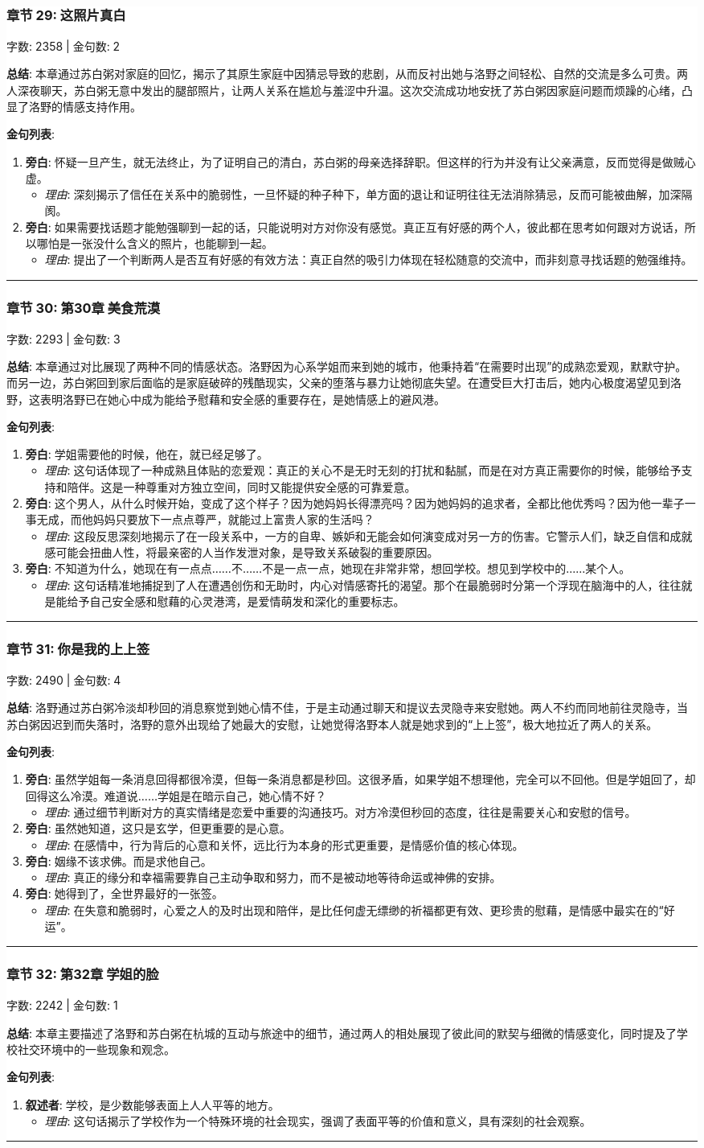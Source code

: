 ### 章节 29: 这照片真白
字数: 2358 | 金句数: 2

**总结**: 本章通过苏白粥对家庭的回忆，揭示了其原生家庭中因猜忌导致的悲剧，从而反衬出她与洛野之间轻松、自然的交流是多么可贵。两人深夜聊天，苏白粥无意中发出的腿部照片，让两人关系在尴尬与羞涩中升温。这次交流成功地安抚了苏白粥因家庭问题而烦躁的心绪，凸显了洛野的情感支持作用。

**金句列表**:
1. **旁白**: 怀疑一旦产生，就无法终止，为了证明自己的清白，苏白粥的母亲选择辞职。但这样的行为并没有让父亲满意，反而觉得是做贼心虚。
   - *理由*: 深刻揭示了信任在关系中的脆弱性，一旦怀疑的种子种下，单方面的退让和证明往往无法消除猜忌，反而可能被曲解，加深隔阂。
2. **旁白**: 如果需要找话题才能勉强聊到一起的话，只能说明对方对你没有感觉。真正互有好感的两个人，彼此都在思考如何跟对方说话，所以哪怕是一张没什么含义的照片，也能聊到一起。
   - *理由*: 提出了一个判断两人是否互有好感的有效方法：真正自然的吸引力体现在轻松随意的交流中，而非刻意寻找话题的勉强维持。

---

### 章节 30: 第30章 美食荒漠
字数: 2293 | 金句数: 3

**总结**: 本章通过对比展现了两种不同的情感状态。洛野因为心系学姐而来到她的城市，他秉持着“在需要时出现”的成熟恋爱观，默默守护。而另一边，苏白粥回到家后面临的是家庭破碎的残酷现实，父亲的堕落与暴力让她彻底失望。在遭受巨大打击后，她内心极度渴望见到洛野，这表明洛野已在她心中成为能给予慰藉和安全感的重要存在，是她情感上的避风港。

**金句列表**:
1. **旁白**: 学姐需要他的时候，他在，就已经足够了。
   - *理由*: 这句话体现了一种成熟且体贴的恋爱观：真正的关心不是无时无刻的打扰和黏腻，而是在对方真正需要你的时候，能够给予支持和陪伴。这是一种尊重对方独立空间，同时又能提供安全感的可靠爱意。
2. **旁白**: 这个男人，从什么时候开始，变成了这个样子？因为她妈妈长得漂亮吗？因为她妈妈的追求者，全都比他优秀吗？因为他一辈子一事无成，而他妈妈只要放下一点点尊严，就能过上富贵人家的生活吗？
   - *理由*: 这段反思深刻地揭示了在一段关系中，一方的自卑、嫉妒和无能会如何演变成对另一方的伤害。它警示人们，缺乏自信和成就感可能会扭曲人性，将最亲密的人当作发泄对象，是导致关系破裂的重要原因。
3. **旁白**: 不知道为什么，她现在有一点点……不……不是一点一点，她现在非常非常，想回学校。想见到学校中的……某个人。
   - *理由*: 这句话精准地捕捉到了人在遭遇创伤和无助时，内心对情感寄托的渴望。那个在最脆弱时分第一个浮现在脑海中的人，往往就是能给予自己安全感和慰藉的心灵港湾，是爱情萌发和深化的重要标志。

---

### 章节 31: 你是我的上上签
字数: 2490 | 金句数: 4

**总结**: 洛野通过苏白粥冷淡却秒回的消息察觉到她心情不佳，于是主动通过聊天和提议去灵隐寺来安慰她。两人不约而同地前往灵隐寺，当苏白粥因迟到而失落时，洛野的意外出现给了她最大的安慰，让她觉得洛野本人就是她求到的“上上签”，极大地拉近了两人的关系。

**金句列表**:
1. **旁白**: 虽然学姐每一条消息回得都很冷漠，但每一条消息都是秒回。这很矛盾，如果学姐不想理他，完全可以不回他。但是学姐回了，却回得这么冷漠。难道说……学姐是在暗示自己，她心情不好？
   - *理由*: 通过细节判断对方的真实情绪是恋爱中重要的沟通技巧。对方冷漠但秒回的态度，往往是需要关心和安慰的信号。
2. **旁白**: 虽然她知道，这只是玄学，但更重要的是心意。
   - *理由*: 在感情中，行为背后的心意和关怀，远比行为本身的形式更重要，是情感价值的核心体现。
3. **旁白**: 姻缘不该求佛。而是求他自己。
   - *理由*: 真正的缘分和幸福需要靠自己主动争取和努力，而不是被动地等待命运或神佛的安排。
4. **旁白**: 她得到了，全世界最好的一张签。
   - *理由*: 在失意和脆弱时，心爱之人的及时出现和陪伴，是比任何虚无缥缈的祈福都更有效、更珍贵的慰藉，是情感中最实在的“好运”。

---

### 章节 32: 第32章 学姐的脸
字数: 2242 | 金句数: 1

**总结**: 本章主要描述了洛野和苏白粥在杭城的互动与旅途中的细节，通过两人的相处展现了彼此间的默契与细微的情感变化，同时提及了学校社交环境中的一些现象和观念。

**金句列表**:
1. **叙述者**: 学校，是少数能够表面上人人平等的地方。
   - *理由*: 这句话揭示了学校作为一个特殊环境的社会现实，强调了表面平等的价值和意义，具有深刻的社会观察。

---